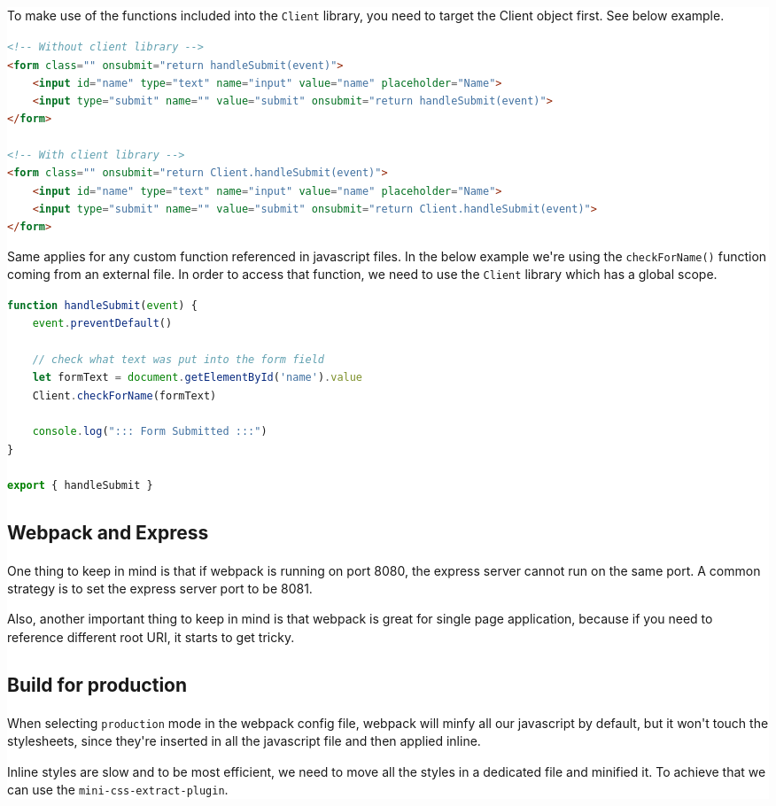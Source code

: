 To make use of the functions included into the `Client` library, you need to target the Client object first.
See below example.

```html
<!-- Without client library -->
<form class="" onsubmit="return handleSubmit(event)">
    <input id="name" type="text" name="input" value="name" placeholder="Name">
    <input type="submit" name="" value="submit" onsubmit="return handleSubmit(event)">
</form>

<!-- With client library -->
<form class="" onsubmit="return Client.handleSubmit(event)">
    <input id="name" type="text" name="input" value="name" placeholder="Name">
    <input type="submit" name="" value="submit" onsubmit="return Client.handleSubmit(event)">
</form>
```

Same applies for any custom function referenced in javascript files. In the below example we're using the `checkForName()` function coming from an external file. In order to access that function, we need to use the `Client` library which has a global scope.

```javascript
function handleSubmit(event) {
    event.preventDefault()

    // check what text was put into the form field
    let formText = document.getElementById('name').value
    Client.checkForName(formText)

    console.log("::: Form Submitted :::")
}

export { handleSubmit }
```

## Webpack and Express
One thing to keep in mind is that if webpack is running on port 8080, the express server cannot run on the same port.
A common strategy is to set the express server port to be 8081.

Also, another important thing to keep in mind is that webpack is great for single page application, because if you need to reference different root URI, it starts to get tricky.

## Build for production
When selecting `production` mode in the webpack config file, webpack will minfy all our javascript by default, but it won't touch the stylesheets, since they're inserted in all the javascript file and then applied inline.

Inline styles are slow and to be most efficient, we need to move all the styles in a dedicated file and minified it.
To achieve that we can use the `mini-css-extract-plugin`.
